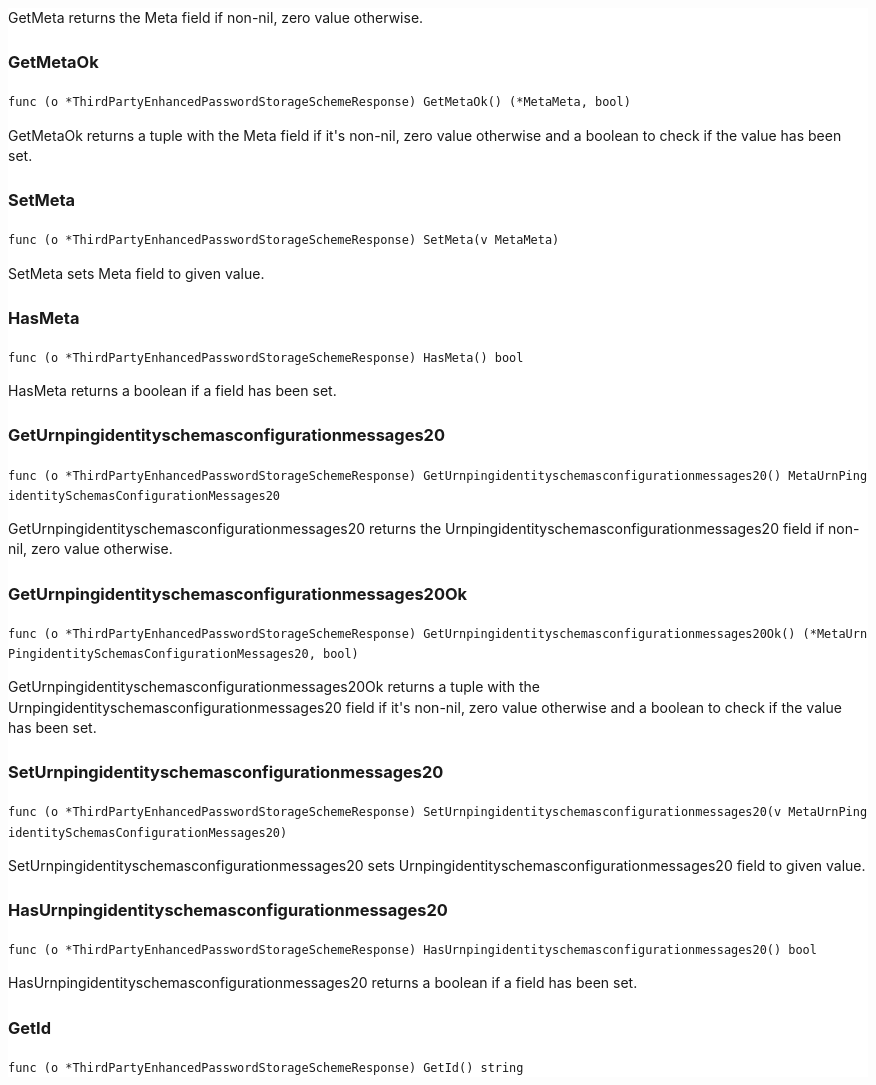 GetMeta returns the Meta field if non-nil, zero value otherwise.

### GetMetaOk

`func (o *ThirdPartyEnhancedPasswordStorageSchemeResponse) GetMetaOk() (*MetaMeta, bool)`

GetMetaOk returns a tuple with the Meta field if it's non-nil, zero value otherwise
and a boolean to check if the value has been set.

### SetMeta

`func (o *ThirdPartyEnhancedPasswordStorageSchemeResponse) SetMeta(v MetaMeta)`

SetMeta sets Meta field to given value.

### HasMeta

`func (o *ThirdPartyEnhancedPasswordStorageSchemeResponse) HasMeta() bool`

HasMeta returns a boolean if a field has been set.

### GetUrnpingidentityschemasconfigurationmessages20

`func (o *ThirdPartyEnhancedPasswordStorageSchemeResponse) GetUrnpingidentityschemasconfigurationmessages20() MetaUrnPingidentitySchemasConfigurationMessages20`

GetUrnpingidentityschemasconfigurationmessages20 returns the Urnpingidentityschemasconfigurationmessages20 field if non-nil, zero value otherwise.

### GetUrnpingidentityschemasconfigurationmessages20Ok

`func (o *ThirdPartyEnhancedPasswordStorageSchemeResponse) GetUrnpingidentityschemasconfigurationmessages20Ok() (*MetaUrnPingidentitySchemasConfigurationMessages20, bool)`

GetUrnpingidentityschemasconfigurationmessages20Ok returns a tuple with the Urnpingidentityschemasconfigurationmessages20 field if it's non-nil, zero value otherwise
and a boolean to check if the value has been set.

### SetUrnpingidentityschemasconfigurationmessages20

`func (o *ThirdPartyEnhancedPasswordStorageSchemeResponse) SetUrnpingidentityschemasconfigurationmessages20(v MetaUrnPingidentitySchemasConfigurationMessages20)`

SetUrnpingidentityschemasconfigurationmessages20 sets Urnpingidentityschemasconfigurationmessages20 field to given value.

### HasUrnpingidentityschemasconfigurationmessages20

`func (o *ThirdPartyEnhancedPasswordStorageSchemeResponse) HasUrnpingidentityschemasconfigurationmessages20() bool`

HasUrnpingidentityschemasconfigurationmessages20 returns a boolean if a field has been set.

### GetId

`func (o *ThirdPartyEnhancedPasswordStorageSchemeResponse) GetId() string`
